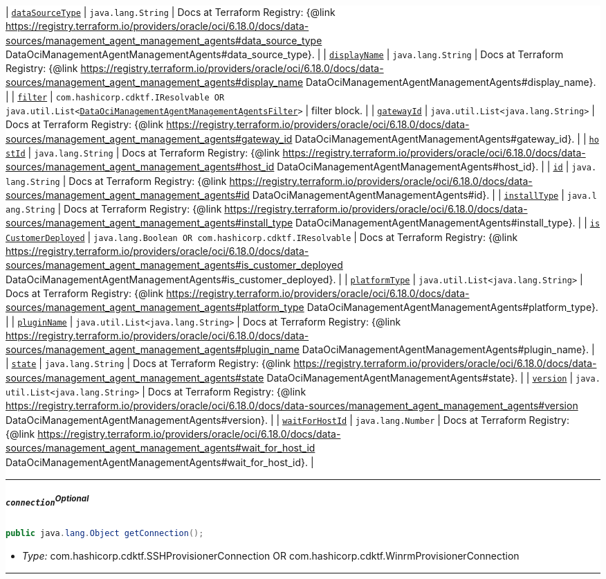 | <code><a href="#rhizo-co-terraform-provider-oci.dataOciManagementAgentManagementAgents.DataOciManagementAgentManagementAgentsConfig.property.dataSourceType">dataSourceType</a></code> | <code>java.lang.String</code> | Docs at Terraform Registry: {@link https://registry.terraform.io/providers/oracle/oci/6.18.0/docs/data-sources/management_agent_management_agents#data_source_type DataOciManagementAgentManagementAgents#data_source_type}. |
| <code><a href="#rhizo-co-terraform-provider-oci.dataOciManagementAgentManagementAgents.DataOciManagementAgentManagementAgentsConfig.property.displayName">displayName</a></code> | <code>java.lang.String</code> | Docs at Terraform Registry: {@link https://registry.terraform.io/providers/oracle/oci/6.18.0/docs/data-sources/management_agent_management_agents#display_name DataOciManagementAgentManagementAgents#display_name}. |
| <code><a href="#rhizo-co-terraform-provider-oci.dataOciManagementAgentManagementAgents.DataOciManagementAgentManagementAgentsConfig.property.filter">filter</a></code> | <code>com.hashicorp.cdktf.IResolvable OR java.util.List<<a href="#rhizo-co-terraform-provider-oci.dataOciManagementAgentManagementAgents.DataOciManagementAgentManagementAgentsFilter">DataOciManagementAgentManagementAgentsFilter</a>></code> | filter block. |
| <code><a href="#rhizo-co-terraform-provider-oci.dataOciManagementAgentManagementAgents.DataOciManagementAgentManagementAgentsConfig.property.gatewayId">gatewayId</a></code> | <code>java.util.List<java.lang.String></code> | Docs at Terraform Registry: {@link https://registry.terraform.io/providers/oracle/oci/6.18.0/docs/data-sources/management_agent_management_agents#gateway_id DataOciManagementAgentManagementAgents#gateway_id}. |
| <code><a href="#rhizo-co-terraform-provider-oci.dataOciManagementAgentManagementAgents.DataOciManagementAgentManagementAgentsConfig.property.hostId">hostId</a></code> | <code>java.lang.String</code> | Docs at Terraform Registry: {@link https://registry.terraform.io/providers/oracle/oci/6.18.0/docs/data-sources/management_agent_management_agents#host_id DataOciManagementAgentManagementAgents#host_id}. |
| <code><a href="#rhizo-co-terraform-provider-oci.dataOciManagementAgentManagementAgents.DataOciManagementAgentManagementAgentsConfig.property.id">id</a></code> | <code>java.lang.String</code> | Docs at Terraform Registry: {@link https://registry.terraform.io/providers/oracle/oci/6.18.0/docs/data-sources/management_agent_management_agents#id DataOciManagementAgentManagementAgents#id}. |
| <code><a href="#rhizo-co-terraform-provider-oci.dataOciManagementAgentManagementAgents.DataOciManagementAgentManagementAgentsConfig.property.installType">installType</a></code> | <code>java.lang.String</code> | Docs at Terraform Registry: {@link https://registry.terraform.io/providers/oracle/oci/6.18.0/docs/data-sources/management_agent_management_agents#install_type DataOciManagementAgentManagementAgents#install_type}. |
| <code><a href="#rhizo-co-terraform-provider-oci.dataOciManagementAgentManagementAgents.DataOciManagementAgentManagementAgentsConfig.property.isCustomerDeployed">isCustomerDeployed</a></code> | <code>java.lang.Boolean OR com.hashicorp.cdktf.IResolvable</code> | Docs at Terraform Registry: {@link https://registry.terraform.io/providers/oracle/oci/6.18.0/docs/data-sources/management_agent_management_agents#is_customer_deployed DataOciManagementAgentManagementAgents#is_customer_deployed}. |
| <code><a href="#rhizo-co-terraform-provider-oci.dataOciManagementAgentManagementAgents.DataOciManagementAgentManagementAgentsConfig.property.platformType">platformType</a></code> | <code>java.util.List<java.lang.String></code> | Docs at Terraform Registry: {@link https://registry.terraform.io/providers/oracle/oci/6.18.0/docs/data-sources/management_agent_management_agents#platform_type DataOciManagementAgentManagementAgents#platform_type}. |
| <code><a href="#rhizo-co-terraform-provider-oci.dataOciManagementAgentManagementAgents.DataOciManagementAgentManagementAgentsConfig.property.pluginName">pluginName</a></code> | <code>java.util.List<java.lang.String></code> | Docs at Terraform Registry: {@link https://registry.terraform.io/providers/oracle/oci/6.18.0/docs/data-sources/management_agent_management_agents#plugin_name DataOciManagementAgentManagementAgents#plugin_name}. |
| <code><a href="#rhizo-co-terraform-provider-oci.dataOciManagementAgentManagementAgents.DataOciManagementAgentManagementAgentsConfig.property.state">state</a></code> | <code>java.lang.String</code> | Docs at Terraform Registry: {@link https://registry.terraform.io/providers/oracle/oci/6.18.0/docs/data-sources/management_agent_management_agents#state DataOciManagementAgentManagementAgents#state}. |
| <code><a href="#rhizo-co-terraform-provider-oci.dataOciManagementAgentManagementAgents.DataOciManagementAgentManagementAgentsConfig.property.version">version</a></code> | <code>java.util.List<java.lang.String></code> | Docs at Terraform Registry: {@link https://registry.terraform.io/providers/oracle/oci/6.18.0/docs/data-sources/management_agent_management_agents#version DataOciManagementAgentManagementAgents#version}. |
| <code><a href="#rhizo-co-terraform-provider-oci.dataOciManagementAgentManagementAgents.DataOciManagementAgentManagementAgentsConfig.property.waitForHostId">waitForHostId</a></code> | <code>java.lang.Number</code> | Docs at Terraform Registry: {@link https://registry.terraform.io/providers/oracle/oci/6.18.0/docs/data-sources/management_agent_management_agents#wait_for_host_id DataOciManagementAgentManagementAgents#wait_for_host_id}. |

---

##### `connection`<sup>Optional</sup> <a name="connection" id="rhizo-co-terraform-provider-oci.dataOciManagementAgentManagementAgents.DataOciManagementAgentManagementAgentsConfig.property.connection"></a>

```java
public java.lang.Object getConnection();
```

- *Type:* com.hashicorp.cdktf.SSHProvisionerConnection OR com.hashicorp.cdktf.WinrmProvisionerConnection

---
